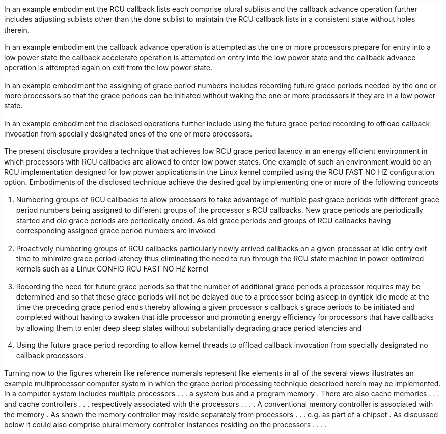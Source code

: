 In an example embodiment the RCU callback lists each comprise plural sublists and the callback advance operation further includes adjusting sublists other than the done sublist to maintain the RCU callback lists in a consistent state without holes therein.

In an example embodiment the callback advance operation is attempted as the one or more processors prepare for entry into a low power state the callback accelerate operation is attempted on entry into the low power state and the callback advance operation is attempted again on exit from the low power state.

In an example embodiment the assigning of grace period numbers includes recording future grace periods needed by the one or more processors so that the grace periods can be initiated without waking the one or more processors if they are in a low power state.

In an example embodiment the disclosed operations further include using the future grace period recording to offload callback invocation from specially designated ones of the one or more processors.

The present disclosure provides a technique that achieves low RCU grace period latency in an energy efficient environment in which processors with RCU callbacks are allowed to enter low power states. One example of such an environment would be an RCU implementation designed for low power applications in the Linux kernel compiled using the RCU FAST NO HZ configuration option. Embodiments of the disclosed technique achieve the desired goal by implementing one or more of the following concepts 

1. Numbering groups of RCU callbacks to allow processors to take advantage of multiple past grace periods with different grace period numbers being assigned to different groups of the processor s RCU callbacks. New grace periods are periodically started and old grace periods are periodically ended. As old grace periods end groups of RCU callbacks having corresponding assigned grace period numbers are invoked 

2. Proactively numbering groups of RCU callbacks particularly newly arrived callbacks on a given processor at idle entry exit time to minimize grace period latency thus eliminating the need to run through the RCU state machine in power optimized kernels such as a Linux CONFIG RCU FAST NO HZ kernel 

3. Recording the need for future grace periods so that the number of additional grace periods a processor requires may be determined and so that these grace periods will not be delayed due to a processor being asleep in dyntick idle mode at the time the preceding grace period ends thereby allowing a given processor s callback s grace periods to be initiated and completed without having to awaken that idle processor and promoting energy efficiency for processors that have callbacks by allowing them to enter deep sleep states without substantially degrading grace period latencies and

4. Using the future grace period recording to allow kernel threads to offload callback invocation from specially designated no callback processors.

Turning now to the figures wherein like reference numerals represent like elements in all of the several views illustrates an example multiprocessor computer system in which the grace period processing technique described herein may be implemented. In a computer system includes multiple processors . . . a system bus and a program memory . There are also cache memories . . . and cache controllers . . . respectively associated with the processors . . . . A conventional memory controller is associated with the memory . As shown the memory controller may reside separately from processors . . . e.g. as part of a chipset . As discussed below it could also comprise plural memory controller instances residing on the processors . . . .

